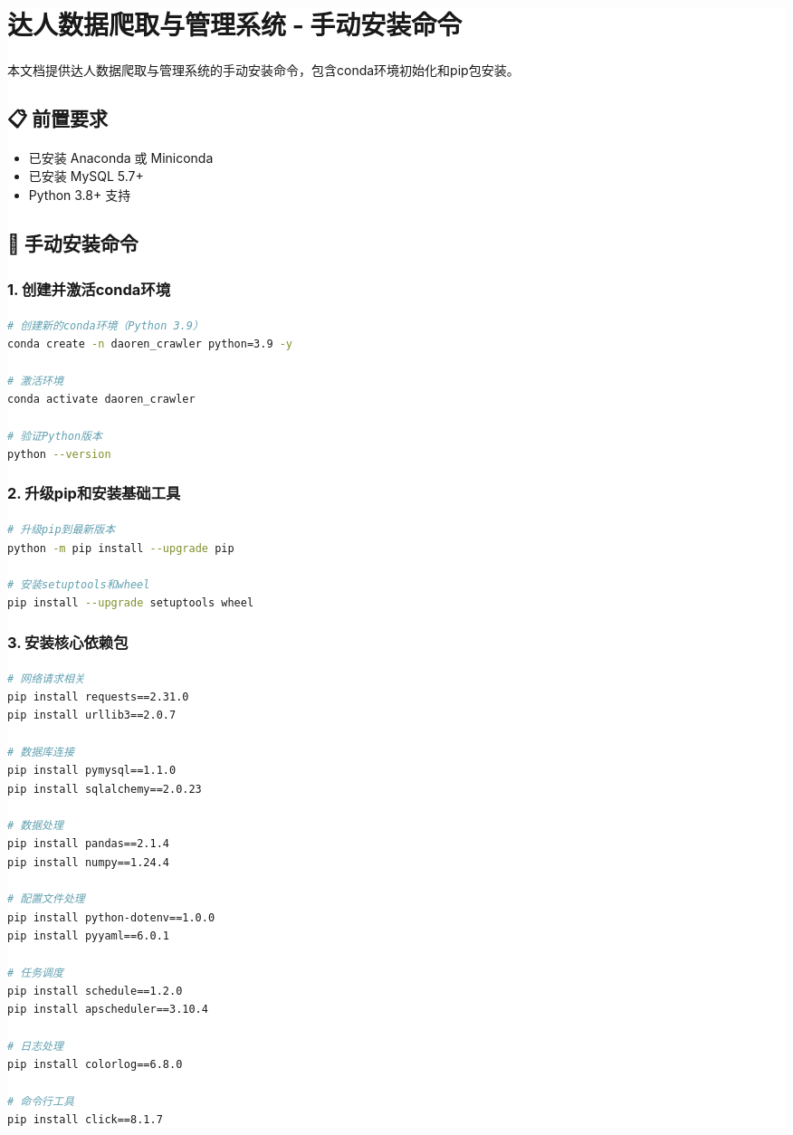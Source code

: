 # 达人数据爬取与管理系统 - 手动安装命令

本文档提供达人数据爬取与管理系统的手动安装命令，包含conda环境初始化和pip包安装。

## 📋 前置要求

- 已安装 Anaconda 或 Miniconda
- 已安装 MySQL 5.7+ 
- Python 3.8+ 支持

## 🔧 手动安装命令

### 1. 创建并激活conda环境

```bash
# 创建新的conda环境（Python 3.9）
conda create -n daoren_crawler python=3.9 -y

# 激活环境
conda activate daoren_crawler

# 验证Python版本
python --version
```

### 2. 升级pip和安装基础工具

```bash
# 升级pip到最新版本
python -m pip install --upgrade pip

# 安装setuptools和wheel
pip install --upgrade setuptools wheel
```

### 3. 安装核心依赖包

```bash
# 网络请求相关
pip install requests==2.31.0
pip install urllib3==2.0.7

# 数据库连接
pip install pymysql==1.1.0
pip install sqlalchemy==2.0.23

# 数据处理
pip install pandas==2.1.4
pip install numpy==1.24.4

# 配置文件处理
pip install python-dotenv==1.0.0
pip install pyyaml==6.0.1

# 任务调度
pip install schedule==1.2.0
pip install apscheduler==3.10.4

# 日志处理
pip install colorlog==6.8.0

# 命令行工具
pip install click==8.1.7
```